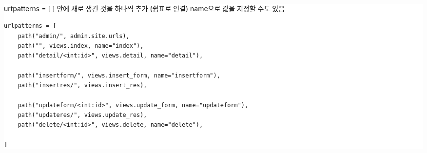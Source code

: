 

urtpatterns = [ ] 안에 새로 생긴 것을 하나씩 추가 (쉼표로 연결)
name으로 값을 지정할 수도 있음



```
urlpatterns = [
    path("admin/", admin.site.urls),
    path("", views.index, name="index"),
    path("detail/<int:id>", views.detail, name="detail"),

	path("insertform/", views.insert_form, name="insertform"),
	path("insertres/", views.insert_res),

	path("updateform/<int:id>", views.update_form, name="updateform"),
	path("updateres/", views.update_res),
	path("delete/<int:id>", views.delete, name="delete"),

]
```

